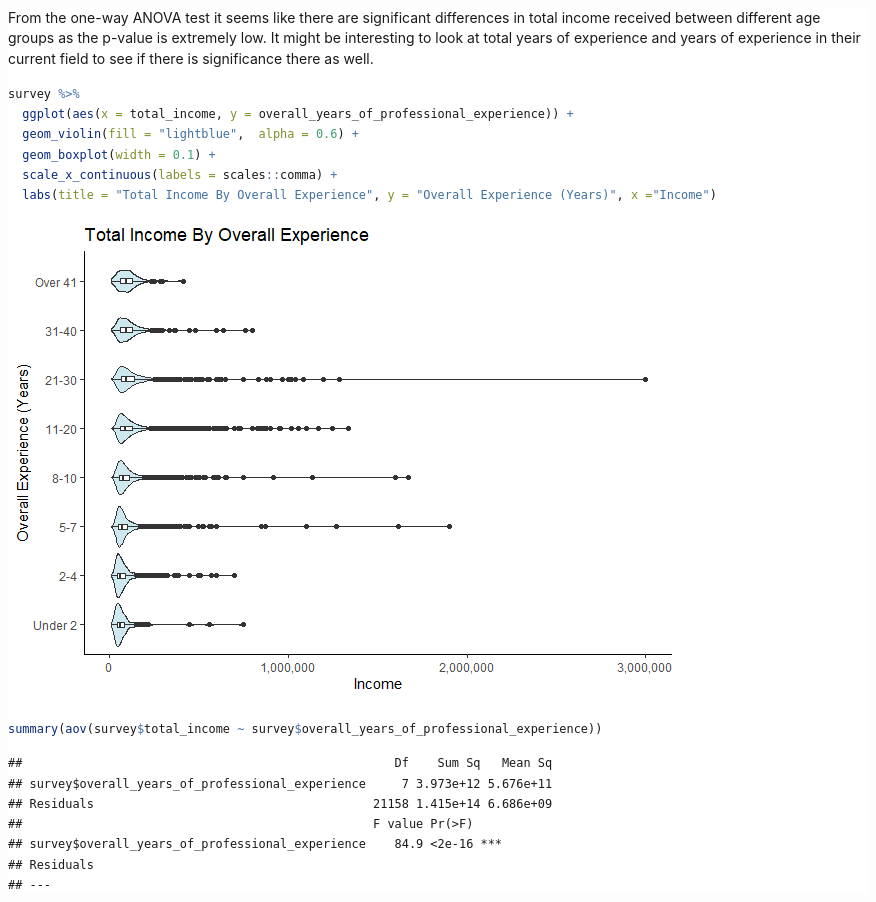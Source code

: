 From the one-way ANOVA test it seems like there are significant
differences in total income received between different age groups as the
p-value is extremely low. It might be interesting to look at total years
of experience and years of experience in their current field to see if
there is significance there as well.

``` r
survey %>% 
  ggplot(aes(x = total_income, y = overall_years_of_professional_experience)) +
  geom_violin(fill = "lightblue",  alpha = 0.6) +
  geom_boxplot(width = 0.1) +
  scale_x_continuous(labels = scales::comma) +
  labs(title = "Total Income By Overall Experience", y = "Overall Experience (Years)", x ="Income")
```

![](Ask-a-Manager-Salary-Survey_files/figure-gfm/unnamed-chunk-50-1.png)

``` r
summary(aov(survey$total_income ~ survey$overall_years_of_professional_experience))
```

    ##                                                    Df    Sum Sq   Mean Sq
    ## survey$overall_years_of_professional_experience     7 3.973e+12 5.676e+11
    ## Residuals                                       21158 1.415e+14 6.686e+09
    ##                                                 F value Pr(>F)    
    ## survey$overall_years_of_professional_experience    84.9 <2e-16 ***
    ## Residuals                                                         
    ## ---